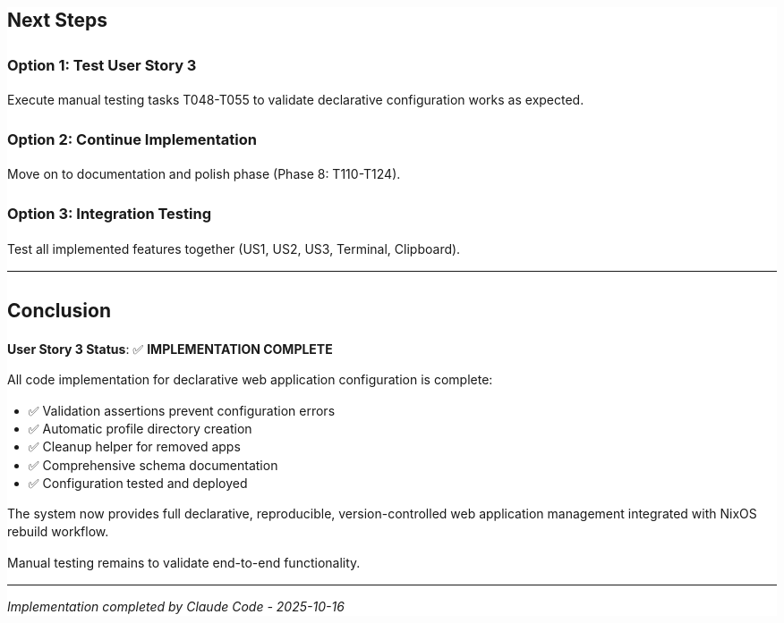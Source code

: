 
## Next Steps

### Option 1: Test User Story 3
Execute manual testing tasks T048-T055 to validate declarative configuration works as expected.

### Option 2: Continue Implementation
Move on to documentation and polish phase (Phase 8: T110-T124).

### Option 3: Integration Testing
Test all implemented features together (US1, US2, US3, Terminal, Clipboard).

---

## Conclusion

**User Story 3 Status**: ✅ **IMPLEMENTATION COMPLETE**

All code implementation for declarative web application configuration is complete:
- ✅ Validation assertions prevent configuration errors
- ✅ Automatic profile directory creation
- ✅ Cleanup helper for removed apps
- ✅ Comprehensive schema documentation
- ✅ Configuration tested and deployed

The system now provides full declarative, reproducible, version-controlled web application management integrated with NixOS rebuild workflow.

Manual testing remains to validate end-to-end functionality.

---

*Implementation completed by Claude Code - 2025-10-16*
